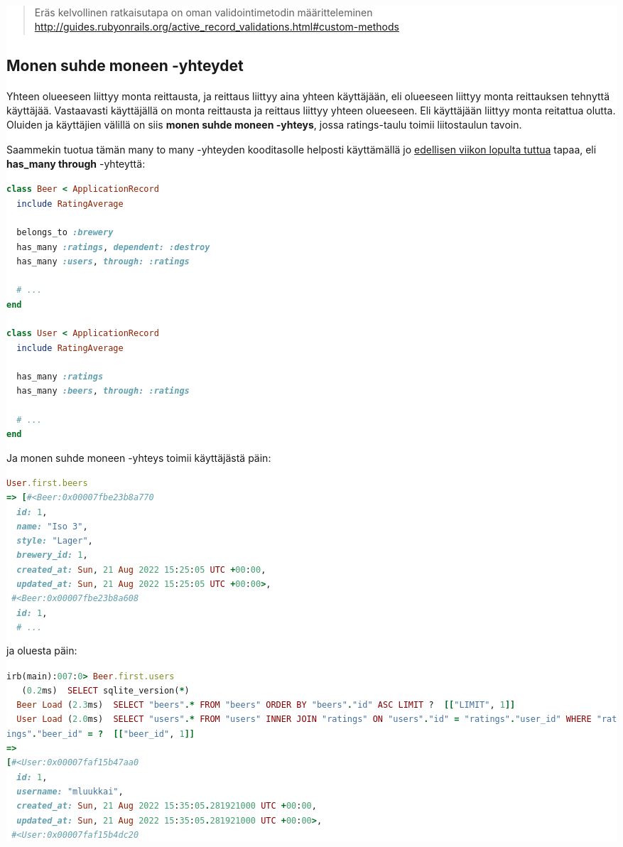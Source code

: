> Eräs kelvollinen ratkaisutapa on oman validointimetodin määritteleminen http://guides.rubyonrails.org/active_record_validations.html#custom-methods

## Monen suhde moneen -yhteydet

Yhteen olueeseen liittyy monta reittausta, ja reittaus liittyy aina yhteen käyttäjään, eli olueeseen liittyy monta reittauksen tehnyttä käyttäjää. Vastaavasti käyttäjällä on monta reittausta ja reittaus liittyy yhteen olueeseen. Eli käyttäjään liittyy monta reitattua olutta. Oluiden ja käyttäjien välillä on siis **monen suhde moneen -yhteys**, jossa ratings-taulu toimii liitostaulun tavoin.

Saammekin tuotua tämän many to many -yhteyden kooditasolle helposti käyttämällä jo [edellisen viikon lopulta tuttua](https://github.com/mluukkai/WebPalvelinohjelmointi2023/blob/main/web/viikko2.md#olioiden-ep%C3%A4suora-yhteys) tapaa, eli **has_many through** -yhteyttä:

```ruby
class Beer < ApplicationRecord
  include RatingAverage

  belongs_to :brewery
  has_many :ratings, dependent: :destroy
  has_many :users, through: :ratings

  # ...
end

class User < ApplicationRecord
  include RatingAverage

  has_many :ratings
  has_many :beers, through: :ratings

  # ...
end
```

Ja monen suhde moneen -yhteys toimii käyttäjästä päin:

```ruby
User.first.beers
=> [#<Beer:0x00007fbe23b8a770
  id: 1,
  name: "Iso 3",
  style: "Lager",
  brewery_id: 1,
  created_at: Sun, 21 Aug 2022 15:25:05 UTC +00:00,
  updated_at: Sun, 21 Aug 2022 15:25:05 UTC +00:00>,
 #<Beer:0x00007fbe23b8a608
  id: 1,
  # ...
```

ja oluesta päin:

```ruby
irb(main):007:0> Beer.first.users
   (0.2ms)  SELECT sqlite_version(*)
  Beer Load (2.3ms)  SELECT "beers".* FROM "beers" ORDER BY "beers"."id" ASC LIMIT ?  [["LIMIT", 1]]
  User Load (2.0ms)  SELECT "users".* FROM "users" INNER JOIN "ratings" ON "users"."id" = "ratings"."user_id" WHERE "ratings"."beer_id" = ?  [["beer_id", 1]]
=>
[#<User:0x00007faf15b47aa0
  id: 1,
  username: "mluukkai",
  created_at: Sun, 21 Aug 2022 15:35:05.281921000 UTC +00:00,
  updated_at: Sun, 21 Aug 2022 15:35:05.281921000 UTC +00:00>,
 #<User:0x00007faf15b4dc20
```
